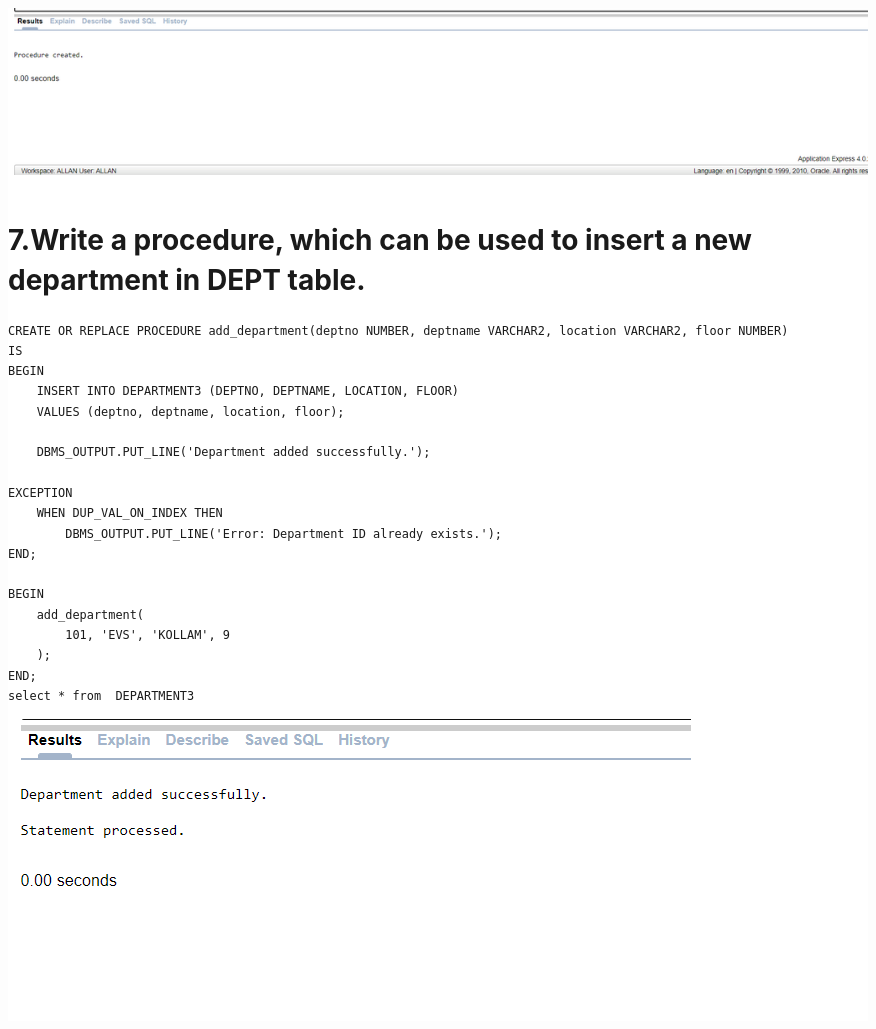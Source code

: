 ![alt text](6.png)

# 7.Write a procedure, which can be used to insert a new department in DEPT table.

```
CREATE OR REPLACE PROCEDURE add_department(deptno NUMBER, deptname VARCHAR2, location VARCHAR2, floor NUMBER)
IS
BEGIN
    INSERT INTO DEPARTMENT3 (DEPTNO, DEPTNAME, LOCATION, FLOOR)
    VALUES (deptno, deptname, location, floor);

    DBMS_OUTPUT.PUT_LINE('Department added successfully.');

EXCEPTION
    WHEN DUP_VAL_ON_INDEX THEN
        DBMS_OUTPUT.PUT_LINE('Error: Department ID already exists.');
END;

BEGIN
    add_department(
        101, 'EVS', 'KOLLAM', 9
    );
END;
select * from  DEPARTMENT3
```

![alt text](7.png)
